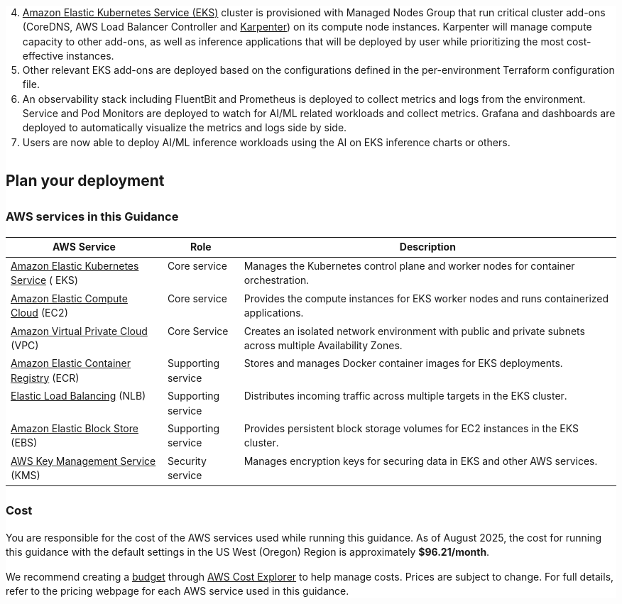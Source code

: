 4) [Amazon Elastic Kubernetes Service (EKS)](https://aws.amazon.com/eks/) cluster is provisioned with Managed Nodes
   Group that run critical cluster add-ons (CoreDNS, AWS Load Balancer Controller
   and [Karpenter](https://karpenter.sh/)) on its compute node instances. Karpenter will manage compute capacity to
   other add-ons, as well as inference applications that will be deployed by user while prioritizing the most
   cost-effective instances.
5) Other relevant EKS add-ons are deployed based on the configurations defined in the per-environment Terraform
   configuration file.
6) An observability stack including FluentBit and Prometheus is deployed to collect metrics and logs from the
   environment. Service and Pod Monitors are deployed to watch for AI/ML related workloads and collect metrics. Grafana
   and dashboards are deployed to automatically visualize the metrics and logs side by side.
7) Users are now able to deploy AI/ML inference workloads using the AI on EKS inference charts or others.

## Plan your deployment

### AWS services in this Guidance

| **AWS Service**                                                              | **Role**           | **Description**                                                                                             |
|------------------------------------------------------------------------------|--------------------|-------------------------------------------------------------------------------------------------------------|
| [Amazon Elastic Kubernetes Service](https://aws.amazon.com/eks/) ( EKS)      | Core service       | Manages the Kubernetes control plane and worker nodes for container orchestration.                          |
| [Amazon Elastic Compute Cloud](https://aws.amazon.com/ec2/) (EC2)            | Core service       | Provides the compute instances for EKS worker nodes and runs containerized applications.                    |
| [Amazon Virtual Private Cloud](https://aws.amazon.com/vpc/) (VPC)            | Core Service       | Creates an isolated network environment with public and private subnets across multiple Availability Zones. |
| [Amazon Elastic Container Registry](http://aws.amazon.com/ecr/) (ECR)        | Supporting service | Stores and manages Docker container images for EKS deployments.                                             |
| [Elastic Load Balancing](https://aws.amazon.com/elasticloadbalancing/) (NLB) | Supporting service | Distributes incoming traffic across multiple targets in the EKS cluster.                                    |
| [Amazon Elastic Block Store](https://aws.amazon.com/ebs) (EBS)               | Supporting service | Provides persistent block storage volumes for EC2 instances in the EKS cluster.                             |
| [AWS Key Management Service](https://aws.amazon.com/kms/) (KMS)              | Security service   | Manages encryption keys for securing data in EKS and other AWS services.                                    |

### Cost

You are responsible for the cost of the AWS services used while running this guidance.
As of August 2025, the cost for running this guidance with the default settings in the US West (Oregon) Region is
approximately **$96.21/month**.

We recommend creating a [budget](https://alpha-docs-aws.amazon.com/awsaccountbilling/latest/aboutv2/budgets-create.html)
through [AWS Cost Explorer](http://aws.amazon.com/aws-cost-management/aws-cost-explorer/) to help manage costs. Prices
are subject to change. For full details, refer to the pricing webpage for each AWS service used in this guidance.

